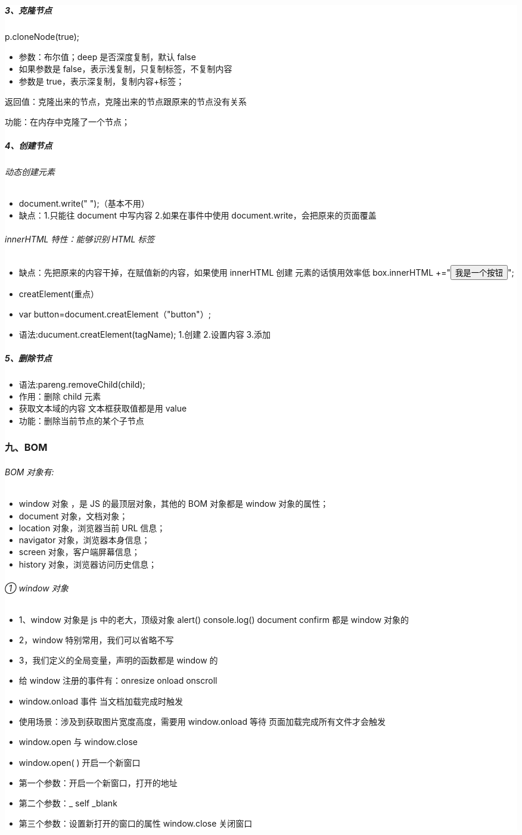 ##### 3、克隆节点

p.cloneNode(true);

- 参数：布尔值；deep 是否深度复制，默认 false
- 如果参数是 false，表示浅复制，只复制标签，不复制内容
- 参数是 true，表示深复制，复制内容+标签；

返回值：克隆出来的节点，克隆出来的节点跟原来的节点没有关系

功能：在内存中克隆了一个节点；

##### 4、创建节点

###### 动态创建元素

- document.write(" ");（基本不用）
- 缺点：1.只能往 document 中写内容 2.如果在事件中使用 document.write，会把原来的页面覆盖

###### innerHTML 特性：能够识别 HTML 标签

- 缺点：先把原来的内容干掉，在赋值新的内容，如果使用 innerHTML 创建
  元素的话慎用效率低
  box.innerHTML +="<button>我是一个按钮</button>";

- creatElement(重点）
- var button=document.creatElement（"button"）;
- 语法:ducument.creatElement(tagName); 1.创建 2.设置内容 3.添加

##### 5、删除节点

- 语法:pareng.removeChild(child);
- 作用：删除 child 元素
- 获取文本域的内容 文本框获取值都是用 value
- 功能：删除当前节点的某个子节点

### 九、BOM

###### BOM 对象有:

- window 对象 ，是 JS 的最顶层对象，其他的 BOM 对象都是 window 对象的属性；
- document 对象，文档对象；
- location 对象，浏览器当前 URL 信息；
- navigator 对象，浏览器本身信息；
- screen 对象，客户端屏幕信息；
- history 对象，浏览器访问历史信息；

###### ① window 对象

- 1、window 对象是 js 中的老大，顶级对象
  alert() console.log() document confirm 都是 window 对象的
- 2，window 特别常用，我们可以省略不写
- 3，我们定义的全局变量，声明的函数都是 window 的

- 给 window 注册的事件有：onresize onload onscroll
- window.onload 事件 当文档加载完成时触发
- 使用场景：涉及到获取图片宽度高度，需要用 window.onload 等待
  页面加载完成所有文件才会触发
- window.open 与 window.close
- window.open( ) 开启一个新窗口
- 第一个参数：开启一个新窗口，打开的地址
- 第二个参数：\_ self \_blank
- 第三个参数：设置新打开的窗口的属性
  window.close 关闭窗口
